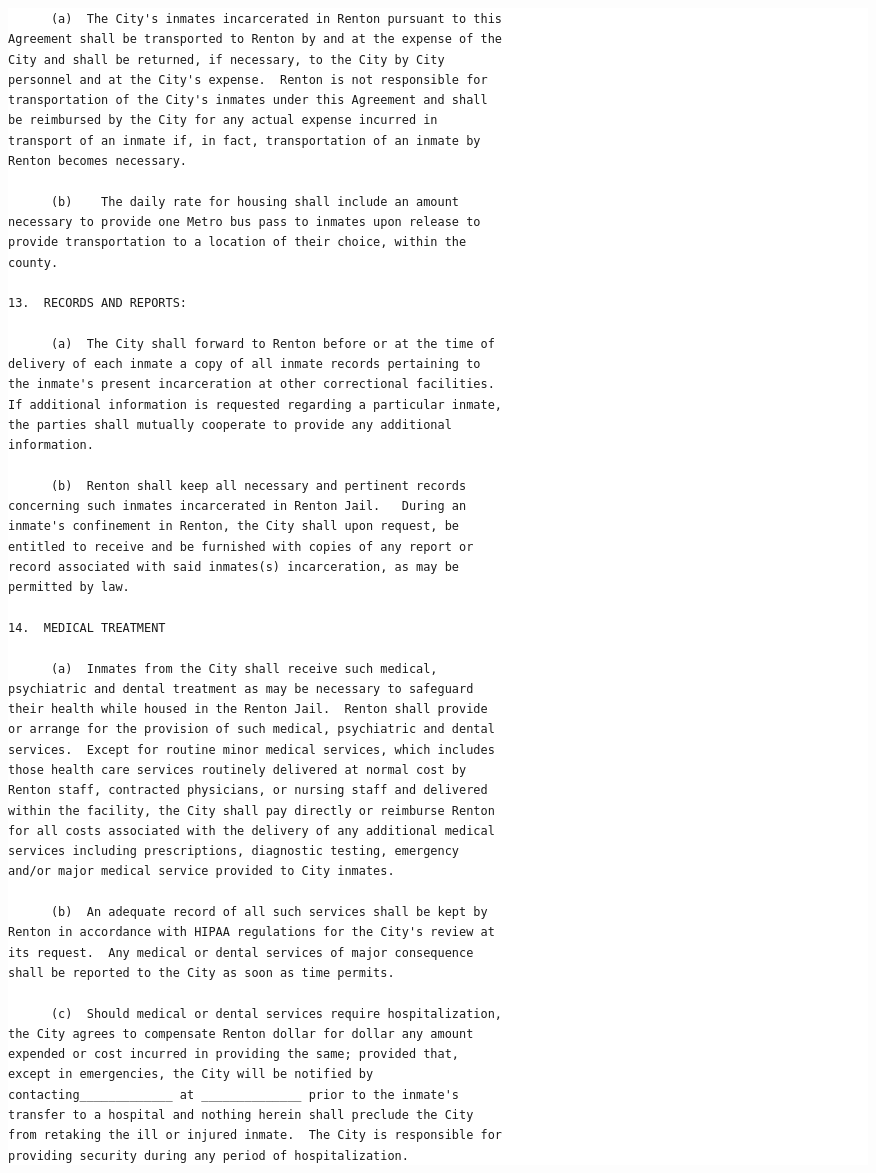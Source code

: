           (a)  The City's inmates incarcerated in Renton pursuant to this  
    Agreement shall be transported to Renton by and at the expense of the  
    City and shall be returned, if necessary, to the City by City  
    personnel and at the City's expense.  Renton is not responsible for  
    transportation of the City's inmates under this Agreement and shall  
    be reimbursed by the City for any actual expense incurred in  
    transport of an inmate if, in fact, transportation of an inmate by  
    Renton becomes necessary.  
  
          (b)    The daily rate for housing shall include an amount  
    necessary to provide one Metro bus pass to inmates upon release to  
    provide transportation to a location of their choice, within the  
    county.  
  
    13.  RECORDS AND REPORTS:  
  
          (a)  The City shall forward to Renton before or at the time of  
    delivery of each inmate a copy of all inmate records pertaining to  
    the inmate's present incarceration at other correctional facilities.  
    If additional information is requested regarding a particular inmate,  
    the parties shall mutually cooperate to provide any additional  
    information.  
  
          (b)  Renton shall keep all necessary and pertinent records  
    concerning such inmates incarcerated in Renton Jail.   During an  
    inmate's confinement in Renton, the City shall upon request, be  
    entitled to receive and be furnished with copies of any report or  
    record associated with said inmates(s) incarceration, as may be  
    permitted by law.  
  
    14.  MEDICAL TREATMENT  
  
          (a)  Inmates from the City shall receive such medical,  
    psychiatric and dental treatment as may be necessary to safeguard  
    their health while housed in the Renton Jail.  Renton shall provide  
    or arrange for the provision of such medical, psychiatric and dental  
    services.  Except for routine minor medical services, which includes  
    those health care services routinely delivered at normal cost by  
    Renton staff, contracted physicians, or nursing staff and delivered  
    within the facility, the City shall pay directly or reimburse Renton  
    for all costs associated with the delivery of any additional medical  
    services including prescriptions, diagnostic testing, emergency  
    and/or major medical service provided to City inmates.  
  
          (b)  An adequate record of all such services shall be kept by  
    Renton in accordance with HIPAA regulations for the City's review at  
    its request.  Any medical or dental services of major consequence  
    shall be reported to the City as soon as time permits.  
  
          (c)  Should medical or dental services require hospitalization,  
    the City agrees to compensate Renton dollar for dollar any amount  
    expended or cost incurred in providing the same; provided that,  
    except in emergencies, the City will be notified by  
    contacting_____________ at ______________ prior to the inmate's  
    transfer to a hospital and nothing herein shall preclude the City  
    from retaking the ill or injured inmate.  The City is responsible for  
    providing security during any period of hospitalization.  
  